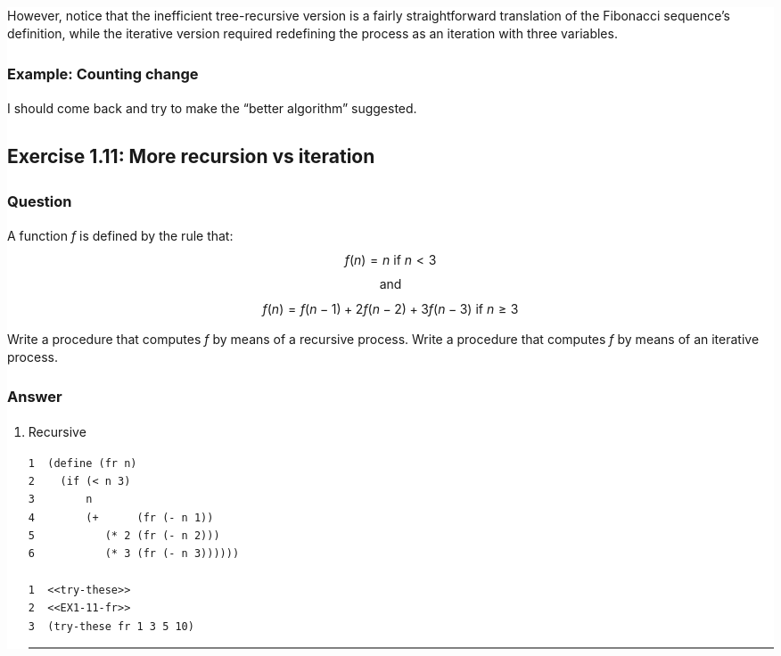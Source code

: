 However, notice that the inefficient tree-recursive version is a fairly
straightforward translation of the Fibonacci sequence&rsquo;s definition, while the
iterative version required redefining the process as an iteration with three
variables.


<a id="orga7d36af"></a>

### Example: Counting change

I should come back and try to make the &ldquo;better algorithm&rdquo; suggested.


<a id="orge869238"></a>

## Exercise 1.11: More recursion vs iteration


<a id="org45b0489"></a>

### Question

A function $f$ is defined by the rule that:
$$
f(n)=n \text{ if } n<3
$$
$$
\text{ and }
$$
$$
f(n)=f(n-1)+2f(n-2)+3f(n-3) \text{ if } n \geq 3
$$

Write a procedure that computes $f$ by means of a recursive process. Write a
procedure that computes $f$ by means of an iterative process.


<a id="org457aad2"></a>

### Answer

1.  Recursive

        1  (define (fr n)
        2    (if (< n 3)
        3        n
        4        (+      (fr (- n 1))
        5           (* 2 (fr (- n 2)))
        6           (* 3 (fr (- n 3))))))
    
        1  <<try-these>>
        2  <<EX1-11-fr>>
        3  (try-these fr 1 3 5 10)
    
    <table border="2" cellspacing="0" cellpadding="6" rules="groups" frame="hsides">
    
    